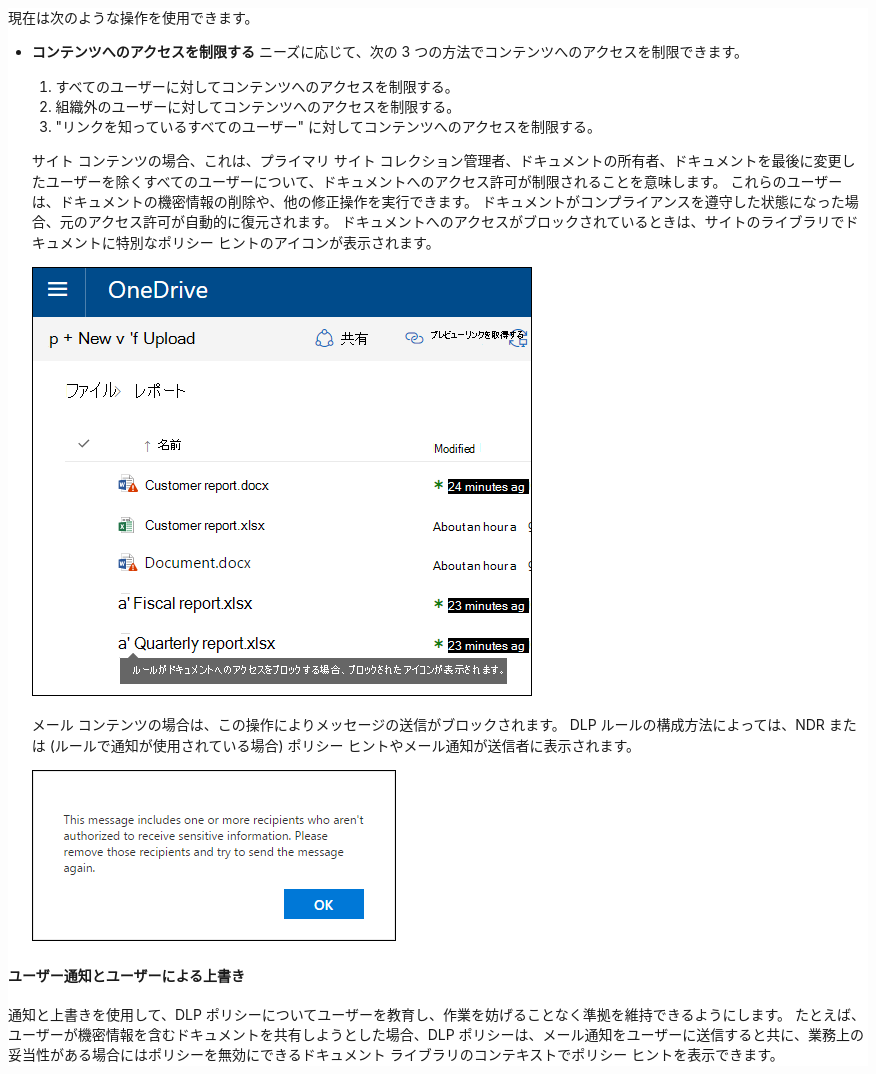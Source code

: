 現在は次のような操作を使用できます。
  
- **コンテンツへのアクセスを制限する** ニーズに応じて、次の 3 つの方法でコンテンツへのアクセスを制限できます。

  1. すべてのユーザーに対してコンテンツへのアクセスを制限する。
  2. 組織外のユーザーに対してコンテンツへのアクセスを制限する。
  3. "リンクを知っているすべてのユーザー" に対してコンテンツへのアクセスを制限する。

  サイト コンテンツの場合、これは、プライマリ サイト コレクション管理者、ドキュメントの所有者、ドキュメントを最後に変更したユーザーを除くすべてのユーザーについて、ドキュメントへのアクセス許可が制限されることを意味します。 これらのユーザーは、ドキュメントの機密情報の削除や、他の修正操作を実行できます。 ドキュメントがコンプライアンスを遵守した状態になった場合、元のアクセス許可が自動的に復元されます。 ドキュメントへのアクセスがブロックされているときは、サイトのライブラリでドキュメントに特別なポリシー ヒントのアイコンが表示されます。 
    
  ![ドキュメントへのアクセスがブロックされていることを示すポリシー ヒント](../media/b6cefed3-d212-43d7-8534-4b92b26ebd50.png)
  
  メール コンテンツの場合は、この操作によりメッセージの送信がブロックされます。 DLP ルールの構成方法によっては、NDR または (ルールで通知が使用されている場合) ポリシー ヒントやメール通知が送信者に表示されます。
    
  ![メッセージから権限のない受信者を削除する必要があることを示す警告](../media/302f9994-912d-41e7-861f-8a4539b3c285.png)
  
#### <a name="user-notifications-and-user-overrides"></a>ユーザー通知とユーザーによる上書き

通知と上書きを使用して、DLP ポリシーについてユーザーを教育し、作業を妨げることなく準拠を維持できるようにします。 たとえば、ユーザーが機密情報を含むドキュメントを共有しようとした場合、DLP ポリシーは、メール通知をユーザーに送信すると共に、業務上の妥当性がある場合にはポリシーを無効にできるドキュメント ライブラリのコンテキストでポリシー ヒントを表示できます。
  